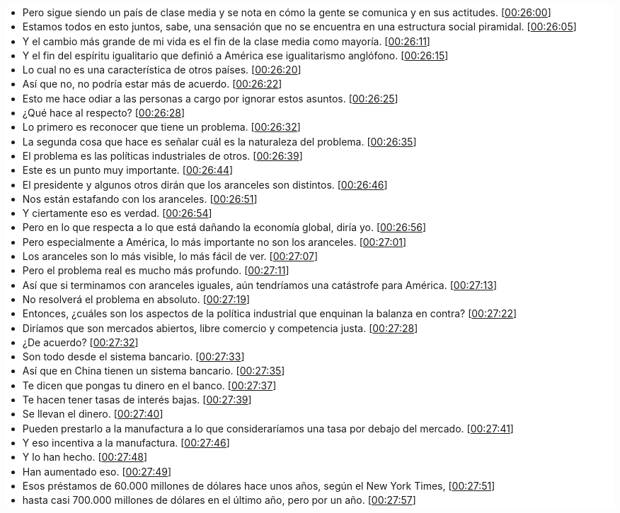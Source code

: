 *  Pero sigue siendo un país de clase media y se nota en cómo la gente se comunica y en sus actitudes. [[00:26:00](https://www.youtube.com/watch?v=p0IUh8kNSqY&t=1560.0s)]
*  Estamos todos en esto juntos, sabe, una sensación que no se encuentra en una estructura social piramidal. [[00:26:05](https://www.youtube.com/watch?v=p0IUh8kNSqY&t=1565.0s)]
*  Y el cambio más grande de mi vida es el fin de la clase media como mayoría. [[00:26:11](https://www.youtube.com/watch?v=p0IUh8kNSqY&t=1571.0s)]
*  Y el fin del espíritu igualitario que definió a América ese igualitarismo anglófono. [[00:26:15](https://www.youtube.com/watch?v=p0IUh8kNSqY&t=1575.0s)]
*  Lo cual no es una característica de otros países. [[00:26:20](https://www.youtube.com/watch?v=p0IUh8kNSqY&t=1580.0s)]
*  Así que no, no podría estar más de acuerdo. [[00:26:22](https://www.youtube.com/watch?v=p0IUh8kNSqY&t=1582.0s)]
*  Esto me hace odiar a las personas a cargo por ignorar estos asuntos. [[00:26:25](https://www.youtube.com/watch?v=p0IUh8kNSqY&t=1585.0s)]
*  ¿Qué hace al respecto? [[00:26:28](https://www.youtube.com/watch?v=p0IUh8kNSqY&t=1588.0s)]
*  Lo primero es reconocer que tiene un problema. [[00:26:32](https://www.youtube.com/watch?v=p0IUh8kNSqY&t=1592.0s)]
*  La segunda cosa que hace es señalar cuál es la naturaleza del problema. [[00:26:35](https://www.youtube.com/watch?v=p0IUh8kNSqY&t=1595.0s)]
*  El problema es las políticas industriales de otros. [[00:26:39](https://www.youtube.com/watch?v=p0IUh8kNSqY&t=1599.0s)]
*  Este es un punto muy importante. [[00:26:44](https://www.youtube.com/watch?v=p0IUh8kNSqY&t=1604.0s)]
*  El presidente y algunos otros dirán que los aranceles son distintos. [[00:26:46](https://www.youtube.com/watch?v=p0IUh8kNSqY&t=1606.0s)]
*  Nos están estafando con los aranceles. [[00:26:51](https://www.youtube.com/watch?v=p0IUh8kNSqY&t=1611.0s)]
*  Y ciertamente eso es verdad. [[00:26:54](https://www.youtube.com/watch?v=p0IUh8kNSqY&t=1614.0s)]
*  Pero en lo que respecta a lo que está dañando la economía global, diría yo. [[00:26:56](https://www.youtube.com/watch?v=p0IUh8kNSqY&t=1616.0s)]
*  Pero especialmente a América, lo más importante no son los aranceles. [[00:27:01](https://www.youtube.com/watch?v=p0IUh8kNSqY&t=1621.0s)]
*  Los aranceles son lo más visible, lo más fácil de ver. [[00:27:07](https://www.youtube.com/watch?v=p0IUh8kNSqY&t=1627.0s)]
*  Pero el problema real es mucho más profundo. [[00:27:11](https://www.youtube.com/watch?v=p0IUh8kNSqY&t=1631.0s)]
*  Así que si terminamos con aranceles iguales, aún tendríamos una catástrofe para América. [[00:27:13](https://www.youtube.com/watch?v=p0IUh8kNSqY&t=1633.0s)]
*  No resolverá el problema en absoluto. [[00:27:19](https://www.youtube.com/watch?v=p0IUh8kNSqY&t=1639.0s)]
*  Entonces, ¿cuáles son los aspectos de la política industrial que enquinan la balanza en contra? [[00:27:22](https://www.youtube.com/watch?v=p0IUh8kNSqY&t=1642.0s)]
*  Diríamos que son mercados abiertos, libre comercio y competencia justa. [[00:27:28](https://www.youtube.com/watch?v=p0IUh8kNSqY&t=1648.0s)]
*  ¿De acuerdo? [[00:27:32](https://www.youtube.com/watch?v=p0IUh8kNSqY&t=1652.0s)]
*  Son todo desde el sistema bancario. [[00:27:33](https://www.youtube.com/watch?v=p0IUh8kNSqY&t=1653.0s)]
*  Así que en China tienen un sistema bancario. [[00:27:35](https://www.youtube.com/watch?v=p0IUh8kNSqY&t=1655.0s)]
*  Te dicen que pongas tu dinero en el banco. [[00:27:37](https://www.youtube.com/watch?v=p0IUh8kNSqY&t=1657.0s)]
*  Te hacen tener tasas de interés bajas. [[00:27:39](https://www.youtube.com/watch?v=p0IUh8kNSqY&t=1659.0s)]
*  Se llevan el dinero. [[00:27:40](https://www.youtube.com/watch?v=p0IUh8kNSqY&t=1660.0s)]
*  Pueden prestarlo a la manufactura a lo que consideraríamos una tasa por debajo del mercado. [[00:27:41](https://www.youtube.com/watch?v=p0IUh8kNSqY&t=1661.0s)]
*  Y eso incentiva a la manufactura. [[00:27:46](https://www.youtube.com/watch?v=p0IUh8kNSqY&t=1666.0s)]
*  Y lo han hecho. [[00:27:48](https://www.youtube.com/watch?v=p0IUh8kNSqY&t=1668.0s)]
*  Han aumentado eso. [[00:27:49](https://www.youtube.com/watch?v=p0IUh8kNSqY&t=1669.0s)]
*  Esos préstamos de 60.000 millones de dólares hace unos años, según el New York Times, [[00:27:51](https://www.youtube.com/watch?v=p0IUh8kNSqY&t=1671.0s)]
*  hasta casi 700.000 millones de dólares en el último año, pero por un año. [[00:27:57](https://www.youtube.com/watch?v=p0IUh8kNSqY&t=1677.0s)]